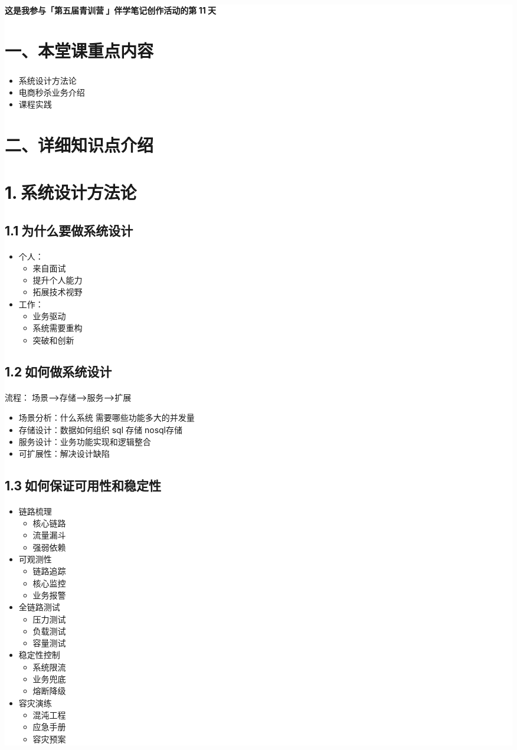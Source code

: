 **这是我参与「第五届青训营 」伴学笔记创作活动的第 11 天**

# 一、本堂课重点内容

- 系统设计方法论
- 电商秒杀业务介绍
- 课程实践

# 二、详细知识点介绍

# 1. 系统设计方法论

## 1.1 为什么要做系统设计

-   个人：
    -   来自面试
    -   提升个人能力
    -   拓展技术视野
-   工作：
    -   业务驱动
    -   系统需要重构
    -   突破和创新

## 1.2 如何做系统设计

流程：
场景-->存储-->服务-->扩展
- 场景分析：什么系统 需要哪些功能多大的并发量
- 存储设计：数据如何组织 sql 存储 nosql存储
- 服务设计：业务功能实现和逻辑整合
- 可扩展性：解决设计缺陷

## 1.3 如何保证可用性和稳定性

- 链路梳理
	- 核心链路
	- 流量漏斗
	- 强弱依赖
- 可观测性
	- 链路追踪
	- 核心监控
	- 业务报警
- 全链路测试
	- 压力测试
	- 负载测试
	- 容量测试
- 稳定性控制
	- 系统限流
	- 业务兜底
	- 熔断降级
- 容灾演练
	- 混沌工程
	- 应急手册
	- 容灾预案
